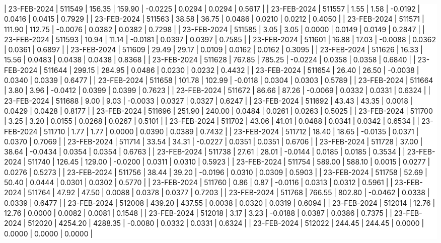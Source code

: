 | 23-FEB-2024 | 511549 | 156.35 | 159.90 | -0.0225 | 0.0294 | 0.0294 | 0.5617 |
| 23-FEB-2024 | 511557 | 1.55 | 1.58 | -0.0192 | 0.0416 | 0.0415 | 0.7929 |
| 23-FEB-2024 | 511563 | 38.58 | 36.75 | 0.0486 | 0.0210 | 0.0212 | 0.4050 |
| 23-FEB-2024 | 511571 | 111.90 | 112.75 | -0.0076 | 0.0382 | 0.0382 | 0.7298 |
| 23-FEB-2024 | 511585 | 3.05 | 3.05 | 0.0000 | 0.0149 | 0.0149 | 0.2847 |
| 23-FEB-2024 | 511593 | 10.94 | 11.14 | -0.0181 | 0.0397 | 0.0397 | 0.7585 |
| 23-FEB-2024 | 511601 | 16.88 | 17.03 | -0.0088 | 0.0362 | 0.0361 | 0.6897 |
| 23-FEB-2024 | 511609 | 29.49 | 29.17 | 0.0109 | 0.0162 | 0.0162 | 0.3095 |
| 23-FEB-2024 | 511626 | 16.33 | 15.56 | 0.0483 | 0.0438 | 0.0438 | 0.8368 |
| 23-FEB-2024 | 511628 | 767.85 | 785.25 | -0.0224 | 0.0358 | 0.0358 | 0.6840 |
| 23-FEB-2024 | 511644 | 299.15 | 284.95 | 0.0486 | 0.0230 | 0.0232 | 0.4432 |
| 23-FEB-2024 | 511654 | 26.40 | 26.50 | -0.0038 | 0.0340 | 0.0339 | 0.6477 |
| 23-FEB-2024 | 511658 | 101.78 | 102.99 | -0.0118 | 0.0304 | 0.0303 | 0.5789 |
| 23-FEB-2024 | 511664 | 3.80 | 3.96 | -0.0412 | 0.0399 | 0.0399 | 0.7623 |
| 23-FEB-2024 | 511672 | 86.66 | 87.26 | -0.0069 | 0.0332 | 0.0331 | 0.6324 |
| 23-FEB-2024 | 511688 | 9.00 | 9.03 | -0.0033 | 0.0327 | 0.0327 | 0.6247 |
| 23-FEB-2024 | 511692 | 43.43 | 43.35 | 0.0018 | 0.0429 | 0.0428 | 0.8177 |
| 23-FEB-2024 | 511696 | 251.90 | 240.00 | 0.0484 | 0.0261 | 0.0263 | 0.5025 |
| 23-FEB-2024 | 511700 | 3.25 | 3.20 | 0.0155 | 0.0268 | 0.0267 | 0.5101 |
| 23-FEB-2024 | 511702 | 43.06 | 41.01 | 0.0488 | 0.0341 | 0.0342 | 0.6534 |
| 23-FEB-2024 | 511710 | 1.77 | 1.77 | 0.0000 | 0.0390 | 0.0389 | 0.7432 |
| 23-FEB-2024 | 511712 | 18.40 | 18.65 | -0.0135 | 0.0371 | 0.0370 | 0.7069 |
| 23-FEB-2024 | 511714 | 33.54 | 34.31 | -0.0227 | 0.0351 | 0.0351 | 0.6706 |
| 23-FEB-2024 | 511728 | 37.00 | 38.64 | -0.0434 | 0.0354 | 0.0354 | 0.6763 |
| 23-FEB-2024 | 511738 | 27.61 | 28.01 | -0.0144 | 0.0185 | 0.0185 | 0.3534 |
| 23-FEB-2024 | 511740 | 126.45 | 129.00 | -0.0200 | 0.0311 | 0.0310 | 0.5923 |
| 23-FEB-2024 | 511754 | 589.00 | 588.10 | 0.0015 | 0.0277 | 0.0276 | 0.5273 |
| 23-FEB-2024 | 511756 | 38.44 | 39.20 | -0.0196 | 0.0310 | 0.0309 | 0.5903 |
| 23-FEB-2024 | 511758 | 52.69 | 50.40 | 0.0444 | 0.0301 | 0.0302 | 0.5770 |
| 23-FEB-2024 | 511760 | 0.86 | 0.87 | -0.0116 | 0.0313 | 0.0312 | 0.5961 |
| 23-FEB-2024 | 511764 | 47.92 | 47.50 | 0.0088 | 0.0378 | 0.0377 | 0.7203 |
| 23-FEB-2024 | 511768 | 766.55 | 802.80 | -0.0462 | 0.0338 | 0.0339 | 0.6477 |
| 23-FEB-2024 | 512008 | 439.20 | 437.55 | 0.0038 | 0.0320 | 0.0319 | 0.6094 |
| 23-FEB-2024 | 512014 | 12.76 | 12.76 | 0.0000 | 0.0082 | 0.0081 | 0.1548 |
| 23-FEB-2024 | 512018 | 3.17 | 3.23 | -0.0188 | 0.0387 | 0.0386 | 0.7375 |
| 23-FEB-2024 | 512020 | 4254.20 | 4288.35 | -0.0080 | 0.0332 | 0.0331 | 0.6324 |
| 23-FEB-2024 | 512022 | 244.45 | 244.45 | 0.0000 | 0.0000 | 0.0000 | 0.0000 |